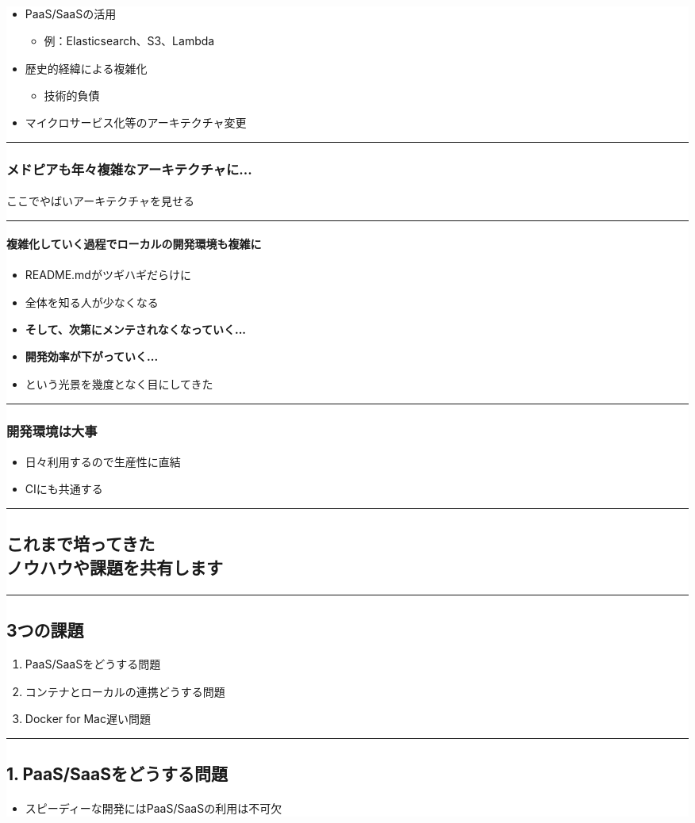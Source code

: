 - PaaS/SaaSの活用
  - 例：Elasticsearch、S3、Lambda

- 歴史的経緯による複雑化
  - 技術的負債

- マイクロサービス化等のアーキテクチャ変更

---

### メドピアも年々複雑なアーキテクチャに...

ここでやばいアーキテクチャを見せる

---

#### **複雑化していく過程でローカルの開発環境も複雑に**

- README.mdがツギハギだらけに

- 全体を知る人が少なくなる

- **そして、次第にメンテされなくなっていく...**

- **開発効率が下がっていく...**

- という光景を幾度となく目にしてきた

---

### 開発環境は大事

- 日々利用するので生産性に直結

- CIにも共通する

---

## これまで培ってきた<br>ノウハウや課題を共有します

---

## 3つの課題

1. PaaS/SaaSをどうする問題

2. コンテナとローカルの連携どうする問題

3. Docker for Mac遅い問題

---

<section data-background-color="#01579B">

## 1. PaaS/SaaSをどうする問題

- スピーディーな開発にはPaaS/SaaSの利用は不可欠

